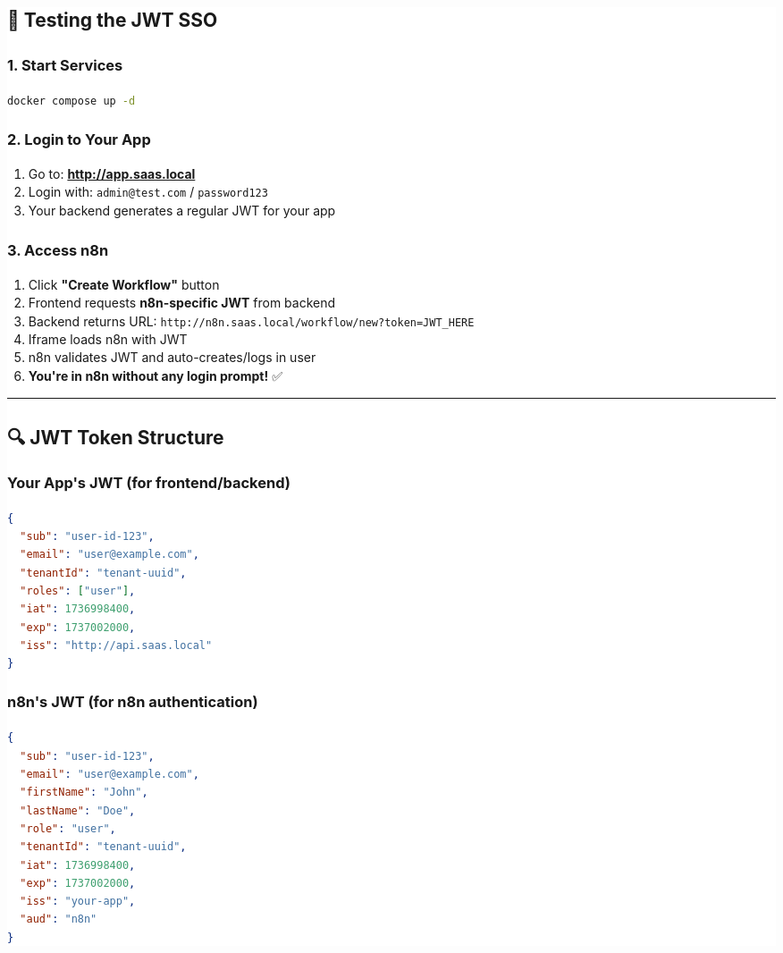 
## 🧪 Testing the JWT SSO

### 1. Start Services

```bash
docker compose up -d
```

### 2. Login to Your App

1. Go to: **http://app.saas.local**
2. Login with: `admin@test.com` / `password123`
3. Your backend generates a regular JWT for your app

### 3. Access n8n

1. Click **"Create Workflow"** button
2. Frontend requests **n8n-specific JWT** from backend
3. Backend returns URL: `http://n8n.saas.local/workflow/new?token=JWT_HERE`
4. Iframe loads n8n with JWT
5. n8n validates JWT and auto-creates/logs in user
6. **You're in n8n without any login prompt!** ✅

---

## 🔍 JWT Token Structure

### Your App's JWT (for frontend/backend)

```json
{
  "sub": "user-id-123",
  "email": "user@example.com",
  "tenantId": "tenant-uuid",
  "roles": ["user"],
  "iat": 1736998400,
  "exp": 1737002000,
  "iss": "http://api.saas.local"
}
```

### n8n's JWT (for n8n authentication)

```json
{
  "sub": "user-id-123",
  "email": "user@example.com",
  "firstName": "John",
  "lastName": "Doe",
  "role": "user",
  "tenantId": "tenant-uuid",
  "iat": 1736998400,
  "exp": 1737002000,
  "iss": "your-app",
  "aud": "n8n"
}
```
